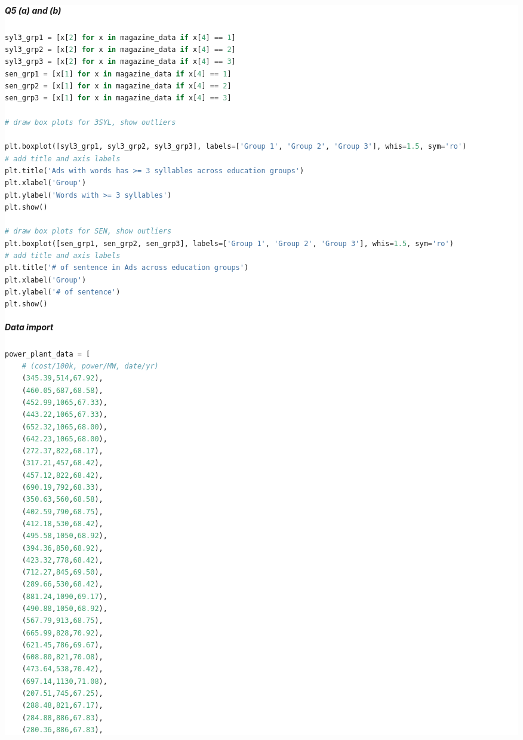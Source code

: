 ##### Q5 (a) and (b)

```python
syl3_grp1 = [x[2] for x in magazine_data if x[4] == 1]
syl3_grp2 = [x[2] for x in magazine_data if x[4] == 2]
syl3_grp3 = [x[2] for x in magazine_data if x[4] == 3]
sen_grp1 = [x[1] for x in magazine_data if x[4] == 1]
sen_grp2 = [x[1] for x in magazine_data if x[4] == 2]
sen_grp3 = [x[1] for x in magazine_data if x[4] == 3]

# draw box plots for 3SYL, show outliers

plt.boxplot([syl3_grp1, syl3_grp2, syl3_grp3], labels=['Group 1', 'Group 2', 'Group 3'], whis=1.5, sym='ro')
# add title and axis labels
plt.title('Ads with words has >= 3 syllables across education groups')
plt.xlabel('Group')
plt.ylabel('Words with >= 3 syllables')
plt.show()

# draw box plots for SEN, show outliers
plt.boxplot([sen_grp1, sen_grp2, sen_grp3], labels=['Group 1', 'Group 2', 'Group 3'], whis=1.5, sym='ro')
# add title and axis labels
plt.title('# of sentence in Ads across education groups')
plt.xlabel('Group')
plt.ylabel('# of sentence')
plt.show()
```

##### Data import

```python
power_plant_data = [
    # (cost/100k, power/MW, date/yr)
    (345.39,514,67.92),
    (460.05,687,68.58),
    (452.99,1065,67.33),
    (443.22,1065,67.33),
    (652.32,1065,68.00),
    (642.23,1065,68.00),
    (272.37,822,68.17),
    (317.21,457,68.42),
    (457.12,822,68.42),
    (690.19,792,68.33),
    (350.63,560,68.58),
    (402.59,790,68.75),
    (412.18,530,68.42),
    (495.58,1050,68.92),
    (394.36,850,68.92),
    (423.32,778,68.42),
    (712.27,845,69.50),
    (289.66,530,68.42),
    (881.24,1090,69.17),
    (490.88,1050,68.92),
    (567.79,913,68.75),
    (665.99,828,70.92),
    (621.45,786,69.67),
    (608.80,821,70.08),
    (473.64,538,70.42),
    (697.14,1130,71.08),
    (207.51,745,67.25),
    (288.48,821,67.17),
    (284.88,886,67.83),
    (280.36,886,67.83),
```